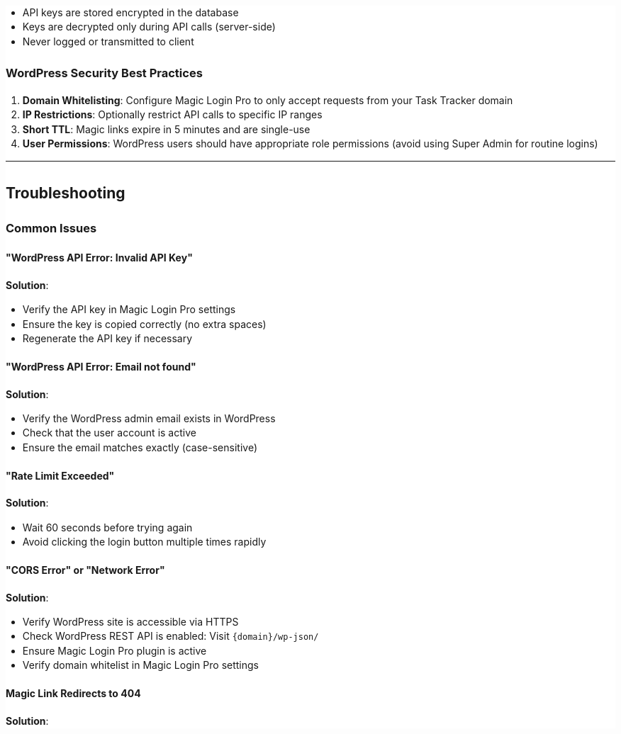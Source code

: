 - API keys are stored encrypted in the database
- Keys are decrypted only during API calls (server-side)
- Never logged or transmitted to client

### WordPress Security Best Practices

1. **Domain Whitelisting**: Configure Magic Login Pro to only accept requests from your Task Tracker domain
2. **IP Restrictions**: Optionally restrict API calls to specific IP ranges
3. **Short TTL**: Magic links expire in 5 minutes and are single-use
4. **User Permissions**: WordPress users should have appropriate role permissions (avoid using Super Admin for routine logins)

---

## Troubleshooting

### Common Issues

#### "WordPress API Error: Invalid API Key"

**Solution**:

- Verify the API key in Magic Login Pro settings
- Ensure the key is copied correctly (no extra spaces)
- Regenerate the API key if necessary

#### "WordPress API Error: Email not found"

**Solution**:

- Verify the WordPress admin email exists in WordPress
- Check that the user account is active
- Ensure the email matches exactly (case-sensitive)

#### "Rate Limit Exceeded"

**Solution**:

- Wait 60 seconds before trying again
- Avoid clicking the login button multiple times rapidly

#### "CORS Error" or "Network Error"

**Solution**:

- Verify WordPress site is accessible via HTTPS
- Check WordPress REST API is enabled: Visit `{domain}/wp-json/`
- Ensure Magic Login Pro plugin is active
- Verify domain whitelist in Magic Login Pro settings

#### Magic Link Redirects to 404

**Solution**:

